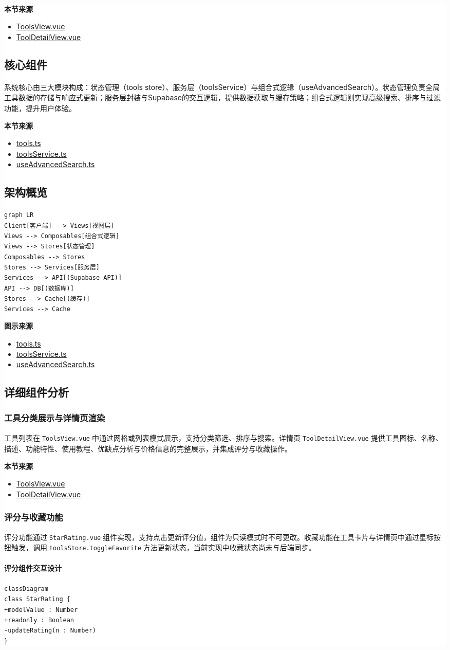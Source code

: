 **本节来源**  
- [ToolsView.vue](file://src/views/ToolsView.vue)
- [ToolDetailView.vue](file://src/views/ToolDetailView.vue)

## 核心组件

系统核心由三大模块构成：状态管理（tools store）、服务层（toolsService）与组合式逻辑（useAdvancedSearch）。状态管理负责全局工具数据的存储与响应式更新；服务层封装与Supabase的交互逻辑，提供数据获取与缓存策略；组合式逻辑则实现高级搜索、排序与过滤功能，提升用户体验。

**本节来源**  
- [tools.ts](file://src/stores/tools.ts#L188-L226)
- [toolsService.ts](file://src/services/toolsService.ts#L43-L90)
- [useAdvancedSearch.ts](file://src/composables/useAdvancedSearch.ts#L19-L308)

## 架构概览

```mermaid
graph LR
Client[客户端] --> Views[视图层]
Views --> Composables[组合式逻辑]
Views --> Stores[状态管理]
Composables --> Stores
Stores --> Services[服务层]
Services --> API[(Supabase API)]
API --> DB[(数据库)]
Stores --> Cache[(缓存)]
Services --> Cache
```

**图示来源**  
- [tools.ts](file://src/stores/tools.ts)
- [toolsService.ts](file://src/services/toolsService.ts)
- [useAdvancedSearch.ts](file://src/composables/useAdvancedSearch.ts)

## 详细组件分析

### 工具分类展示与详情页渲染

工具列表在 `ToolsView.vue` 中通过网格或列表模式展示，支持分类筛选、排序与搜索。详情页 `ToolDetailView.vue` 提供工具图标、名称、描述、功能特性、使用教程、优缺点分析与价格信息的完整展示，并集成评分与收藏操作。

**本节来源**  
- [ToolsView.vue](file://src/views/ToolsView.vue)
- [ToolDetailView.vue](file://src/views/ToolDetailView.vue)

### 评分与收藏功能

评分功能通过 `StarRating.vue` 组件实现，支持点击更新评分值，组件为只读模式时不可更改。收藏功能在工具卡片与详情页中通过星标按钮触发，调用 `toolsStore.toggleFavorite` 方法更新状态，当前实现中收藏状态尚未与后端同步。

#### 评分组件交互设计

```mermaid
classDiagram
class StarRating {
+modelValue : Number
+readonly : Boolean
-updateRating(n : Number)
}
```
